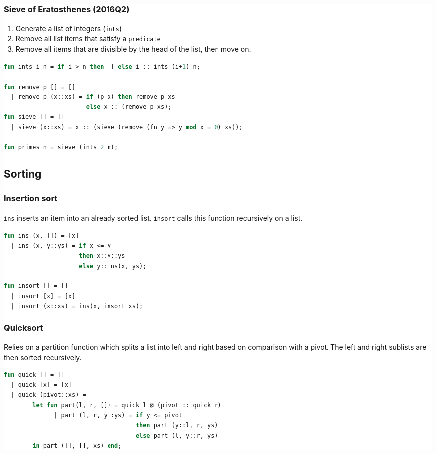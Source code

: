 ```ocaml
```

### Sieve of Eratosthenes (2016Q2)

1. Generate a list of integers (`ints`)
2. Remove all list items that satisfy a `predicate`
3. Remove all items that are divisible by the head of the list, then move on.

```ocaml
fun ints i n = if i > n then [] else i :: ints (i+1) n;

fun remove p [] = []
  | remove p (x::xs) = if (p x) then remove p xs
                       else x :: (remove p xs);
fun sieve [] = []
  | sieve (x::xs) = x :: (sieve (remove (fn y => y mod x = 0) xs));
  
fun primes n = sieve (ints 2 n);
```

## Sorting

### Insertion sort

`ins` inserts an item into an already sorted list. `insort` calls this function recursively on a list.

```ocaml
fun ins (x, []) = [x]
  | ins (x, y::ys) = if x <= y 
                     then x::y::ys 
                     else y::ins(x, ys);

fun insort [] = []
  | insort [x] = [x]
  | insort (x::xs) = ins(x, insort xs);
```

### Quicksort

Relies on a partition function which splits a list into left and right based on comparison with a pivot. The left and right sublists are then sorted recursively.

```ocaml
fun quick [] = []
  | quick [x] = [x]
  | quick (pivot::xs) =
        let fun part(l, r, []) = quick l @ (pivot :: quick r)
              | part (l, r, y::ys) = if y <= pivot 
                                     then part (y::l, r, ys)
                                     else part (l, y::r, ys)
        in part ([], [], xs) end;
```

